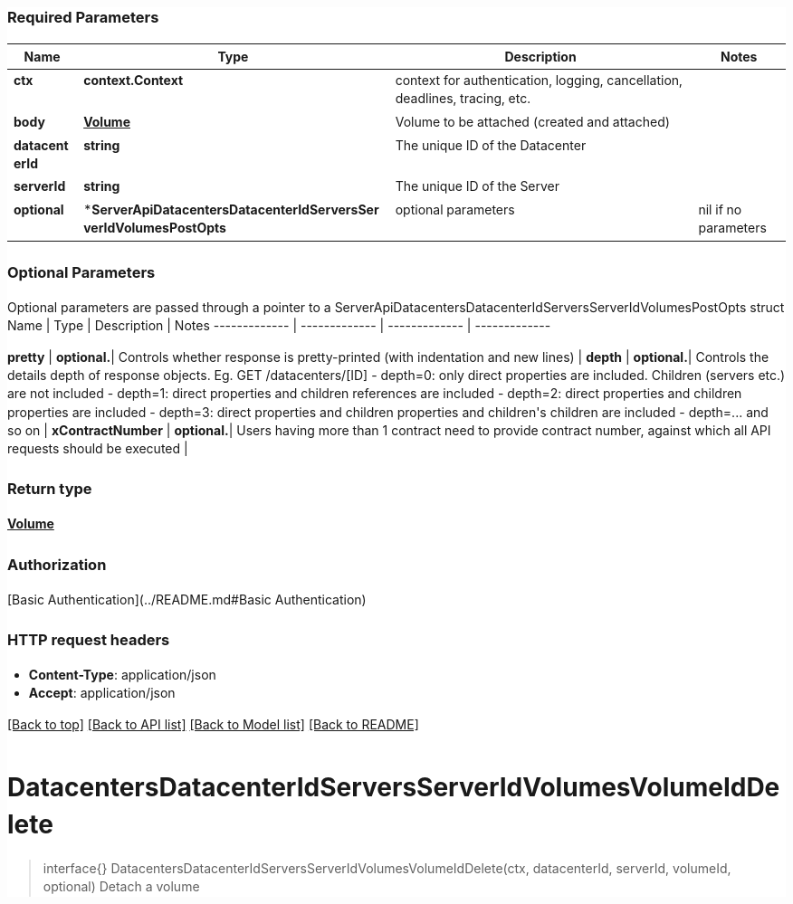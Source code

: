 ### Required Parameters

Name | Type | Description  | Notes
------------- | ------------- | ------------- | -------------
 **ctx** | **context.Context** | context for authentication, logging, cancellation, deadlines, tracing, etc.
  **body** | [**Volume**](Volume.md)| Volume to be attached (created and attached) | 
  **datacenterId** | **string**| The unique ID of the Datacenter | 
  **serverId** | **string**| The unique ID of the Server | 
 **optional** | ***ServerApiDatacentersDatacenterIdServersServerIdVolumesPostOpts** | optional parameters | nil if no parameters

### Optional Parameters
Optional parameters are passed through a pointer to a ServerApiDatacentersDatacenterIdServersServerIdVolumesPostOpts struct
Name | Type | Description  | Notes
------------- | ------------- | ------------- | -------------



 **pretty** | **optional.**| Controls whether response is pretty-printed (with indentation and new lines) | 
 **depth** | **optional.**| Controls the details depth of response objects.  Eg. GET /datacenters/[ID]  - depth&#x3D;0: only direct properties are included. Children (servers etc.) are not included  - depth&#x3D;1: direct properties and children references are included  - depth&#x3D;2: direct properties and children properties are included  - depth&#x3D;3: direct properties and children properties and children&#x27;s children are included  - depth&#x3D;... and so on | 
 **xContractNumber** | **optional.**| Users having more than 1 contract need to provide contract number, against which all API requests should be executed | 

### Return type

[**Volume**](Volume.md)

### Authorization

[Basic Authentication](../README.md#Basic Authentication)

### HTTP request headers

 - **Content-Type**: application/json
 - **Accept**: application/json

[[Back to top]](#) [[Back to API list]](../README.md#documentation-for-api-endpoints) [[Back to Model list]](../README.md#documentation-for-models) [[Back to README]](../README.md)

# **DatacentersDatacenterIdServersServerIdVolumesVolumeIdDelete**
> interface{} DatacentersDatacenterIdServersServerIdVolumesVolumeIdDelete(ctx, datacenterId, serverId, volumeId, optional)
Detach a volume
